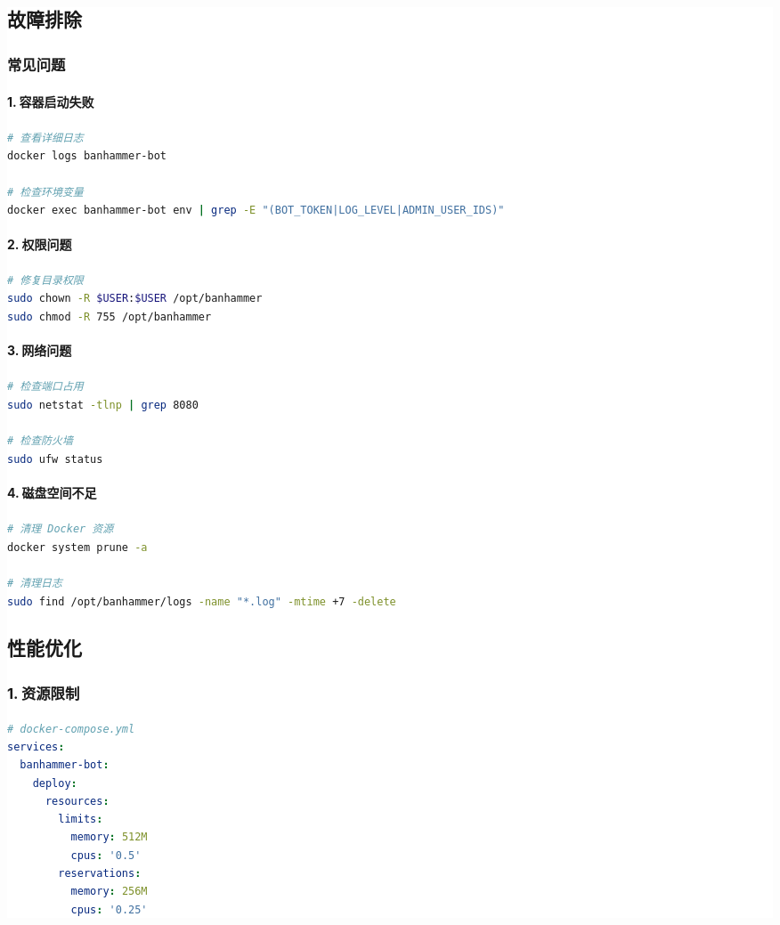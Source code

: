## 故障排除

### 常见问题

#### 1. 容器启动失败
```bash
# 查看详细日志
docker logs banhammer-bot

# 检查环境变量
docker exec banhammer-bot env | grep -E "(BOT_TOKEN|LOG_LEVEL|ADMIN_USER_IDS)"
```

#### 2. 权限问题
```bash
# 修复目录权限
sudo chown -R $USER:$USER /opt/banhammer
sudo chmod -R 755 /opt/banhammer
```

#### 3. 网络问题
```bash
# 检查端口占用
sudo netstat -tlnp | grep 8080

# 检查防火墙
sudo ufw status
```

#### 4. 磁盘空间不足
```bash
# 清理 Docker 资源
docker system prune -a

# 清理日志
sudo find /opt/banhammer/logs -name "*.log" -mtime +7 -delete
```

## 性能优化

### 1. 资源限制
```yaml
# docker-compose.yml
services:
  banhammer-bot:
    deploy:
      resources:
        limits:
          memory: 512M
          cpus: '0.5'
        reservations:
          memory: 256M
          cpus: '0.25'
```
